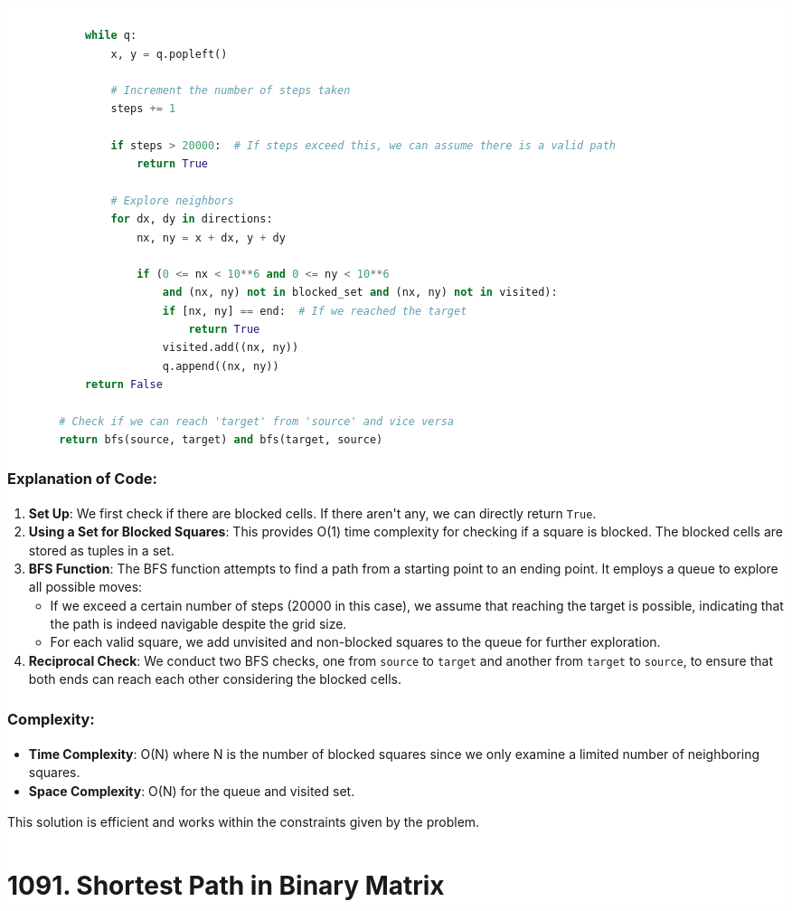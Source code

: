 ```python
            
            while q:
                x, y = q.popleft()
                
                # Increment the number of steps taken
                steps += 1
                
                if steps > 20000:  # If steps exceed this, we can assume there is a valid path
                    return True
                
                # Explore neighbors
                for dx, dy in directions:
                    nx, ny = x + dx, y + dy
                    
                    if (0 <= nx < 10**6 and 0 <= ny < 10**6 
                        and (nx, ny) not in blocked_set and (nx, ny) not in visited):
                        if [nx, ny] == end:  # If we reached the target
                            return True
                        visited.add((nx, ny))
                        q.append((nx, ny))
            return False

        # Check if we can reach 'target' from 'source' and vice versa
        return bfs(source, target) and bfs(target, source)

```

### Explanation of Code:
1. **Set Up**: We first check if there are blocked cells. If there aren't any, we can directly return `True`.
2. **Using a Set for Blocked Squares**: This provides O(1) time complexity for checking if a square is blocked. The blocked cells are stored as tuples in a set.
3. **BFS Function**: The BFS function attempts to find a path from a starting point to an ending point. It employs a queue to explore all possible moves:
   - If we exceed a certain number of steps (20000 in this case), we assume that reaching the target is possible, indicating that the path is indeed navigable despite the grid size.
   - For each valid square, we add unvisited and non-blocked squares to the queue for further exploration.
4. **Reciprocal Check**: We conduct two BFS checks, one from `source` to `target` and another from `target` to `source`, to ensure that both ends can reach each other considering the blocked cells.

### Complexity:
- **Time Complexity**: O(N) where N is the number of blocked squares since we only examine a limited number of neighboring squares.
- **Space Complexity**: O(N) for the queue and visited set.

This solution is efficient and works within the constraints given by the problem.

# 1091. Shortest Path in Binary Matrix
